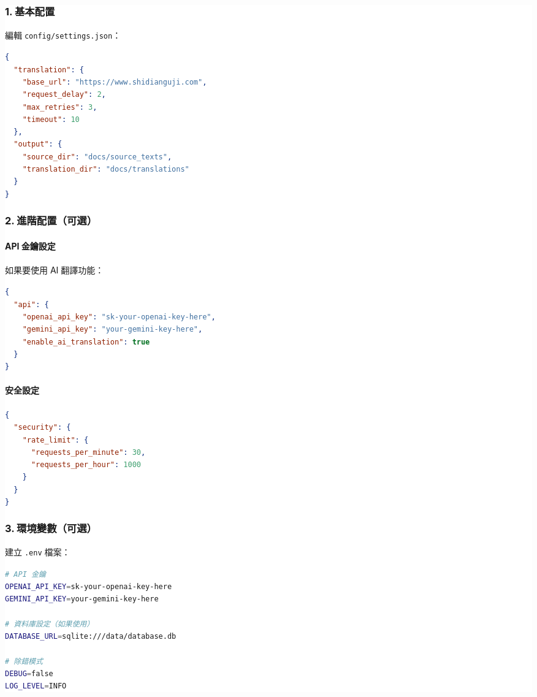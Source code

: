 ### 1. 基本配置
編輯 `config/settings.json`：

```json
{
  "translation": {
    "base_url": "https://www.shidianguji.com",
    "request_delay": 2,
    "max_retries": 3,
    "timeout": 10
  },
  "output": {
    "source_dir": "docs/source_texts",
    "translation_dir": "docs/translations"
  }
}
```

### 2. 進階配置（可選）

#### API 金鑰設定
如果要使用 AI 翻譯功能：

```json
{
  "api": {
    "openai_api_key": "sk-your-openai-key-here",
    "gemini_api_key": "your-gemini-key-here",
    "enable_ai_translation": true
  }
}
```

#### 安全設定
```json
{
  "security": {
    "rate_limit": {
      "requests_per_minute": 30,
      "requests_per_hour": 1000
    }
  }
}
```

### 3. 環境變數（可選）
建立 `.env` 檔案：

```bash
# API 金鑰
OPENAI_API_KEY=sk-your-openai-key-here
GEMINI_API_KEY=your-gemini-key-here

# 資料庫設定（如果使用）
DATABASE_URL=sqlite:///data/database.db

# 除錯模式
DEBUG=false
LOG_LEVEL=INFO
```
